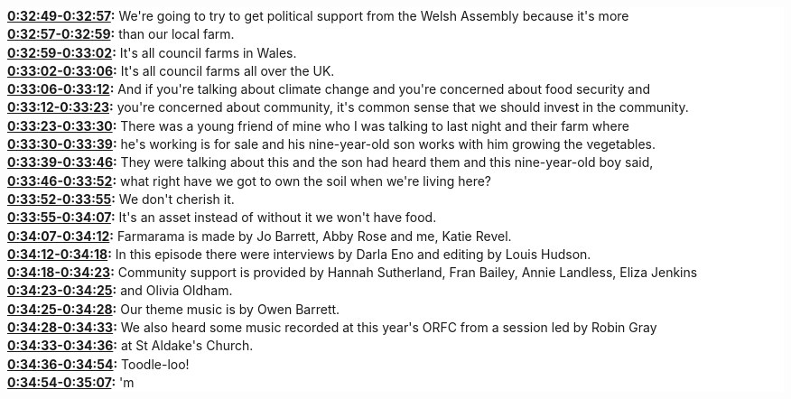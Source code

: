 **[0:32:49-0:32:57](https://soundcloud.com/farmerama-radio/53-storytelling-nutrient-density-fashion-and-community-farms#t=0:32:49):**  We're going to try to get political support from the Welsh Assembly because it's more  
**[0:32:57-0:32:59](https://soundcloud.com/farmerama-radio/53-storytelling-nutrient-density-fashion-and-community-farms#t=0:32:57):**  than our local farm.  
**[0:32:59-0:33:02](https://soundcloud.com/farmerama-radio/53-storytelling-nutrient-density-fashion-and-community-farms#t=0:32:59):**  It's all council farms in Wales.  
**[0:33:02-0:33:06](https://soundcloud.com/farmerama-radio/53-storytelling-nutrient-density-fashion-and-community-farms#t=0:33:02):**  It's all council farms all over the UK.  
**[0:33:06-0:33:12](https://soundcloud.com/farmerama-radio/53-storytelling-nutrient-density-fashion-and-community-farms#t=0:33:06):**  And if you're talking about climate change and you're concerned about food security and  
**[0:33:12-0:33:23](https://soundcloud.com/farmerama-radio/53-storytelling-nutrient-density-fashion-and-community-farms#t=0:33:12):**  you're concerned about community, it's common sense that we should invest in the community.  
**[0:33:23-0:33:30](https://soundcloud.com/farmerama-radio/53-storytelling-nutrient-density-fashion-and-community-farms#t=0:33:23):**  There was a young friend of mine who I was talking to last night and their farm where  
**[0:33:30-0:33:39](https://soundcloud.com/farmerama-radio/53-storytelling-nutrient-density-fashion-and-community-farms#t=0:33:30):**  he's working is for sale and his nine-year-old son works with him growing the vegetables.  
**[0:33:39-0:33:46](https://soundcloud.com/farmerama-radio/53-storytelling-nutrient-density-fashion-and-community-farms#t=0:33:39):**  They were talking about this and the son had heard them and this nine-year-old boy said,  
**[0:33:46-0:33:52](https://soundcloud.com/farmerama-radio/53-storytelling-nutrient-density-fashion-and-community-farms#t=0:33:46):**  what right have we got to own the soil when we're living here?  
**[0:33:52-0:33:55](https://soundcloud.com/farmerama-radio/53-storytelling-nutrient-density-fashion-and-community-farms#t=0:33:52):**  We don't cherish it.  
**[0:33:55-0:34:07](https://soundcloud.com/farmerama-radio/53-storytelling-nutrient-density-fashion-and-community-farms#t=0:33:55):**  It's an asset instead of without it we won't have food.  
**[0:34:07-0:34:12](https://soundcloud.com/farmerama-radio/53-storytelling-nutrient-density-fashion-and-community-farms#t=0:34:07):**  Farmarama is made by Jo Barrett, Abby Rose and me, Katie Revel.  
**[0:34:12-0:34:18](https://soundcloud.com/farmerama-radio/53-storytelling-nutrient-density-fashion-and-community-farms#t=0:34:12):**  In this episode there were interviews by Darla Eno and editing by Louis Hudson.  
**[0:34:18-0:34:23](https://soundcloud.com/farmerama-radio/53-storytelling-nutrient-density-fashion-and-community-farms#t=0:34:18):**  Community support is provided by Hannah Sutherland, Fran Bailey, Annie Landless, Eliza Jenkins  
**[0:34:23-0:34:25](https://soundcloud.com/farmerama-radio/53-storytelling-nutrient-density-fashion-and-community-farms#t=0:34:23):**  and Olivia Oldham.  
**[0:34:25-0:34:28](https://soundcloud.com/farmerama-radio/53-storytelling-nutrient-density-fashion-and-community-farms#t=0:34:25):**  Our theme music is by Owen Barrett.  
**[0:34:28-0:34:33](https://soundcloud.com/farmerama-radio/53-storytelling-nutrient-density-fashion-and-community-farms#t=0:34:28):**  We also heard some music recorded at this year's ORFC from a session led by Robin Gray  
**[0:34:33-0:34:36](https://soundcloud.com/farmerama-radio/53-storytelling-nutrient-density-fashion-and-community-farms#t=0:34:33):**  at St Aldake's Church.  
**[0:34:36-0:34:54](https://soundcloud.com/farmerama-radio/53-storytelling-nutrient-density-fashion-and-community-farms#t=0:34:36):**  Toodle-loo!  
**[0:34:54-0:35:07](https://soundcloud.com/farmerama-radio/53-storytelling-nutrient-density-fashion-and-community-farms#t=0:34:54):** 'm  